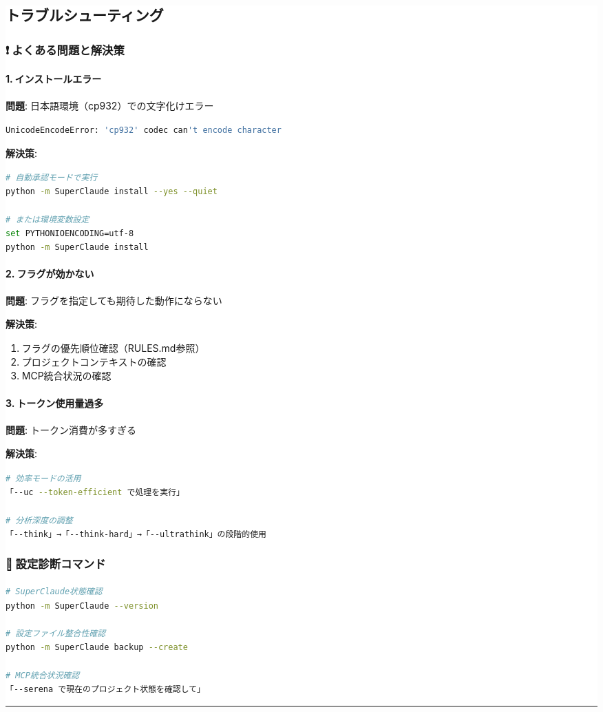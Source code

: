 
## トラブルシューティング

### ❗ よくある問題と解決策

#### **1. インストールエラー**

**問題**: 日本語環境（cp932）での文字化けエラー
```bash
UnicodeEncodeError: 'cp932' codec can't encode character
```

**解決策**:
```bash
# 自動承認モードで実行
python -m SuperClaude install --yes --quiet

# または環境変数設定
set PYTHONIOENCODING=utf-8
python -m SuperClaude install
```

#### **2. フラグが効かない**

**問題**: フラグを指定しても期待した動作にならない

**解決策**:
1. フラグの優先順位確認（RULES.md参照）
2. プロジェクトコンテキストの確認
3. MCP統合状況の確認

#### **3. トークン使用量過多**

**問題**: トークン消費が多すぎる

**解決策**:
```bash
# 効率モードの活用
「--uc --token-efficient で処理を実行」

# 分析深度の調整
「--think」→「--think-hard」→「--ultrathink」の段階的使用
```

### 🔧 設定診断コマンド

```bash
# SuperClaude状態確認
python -m SuperClaude --version

# 設定ファイル整合性確認
python -m SuperClaude backup --create

# MCP統合状況確認
「--serena で現在のプロジェクト状態を確認して」
```

---